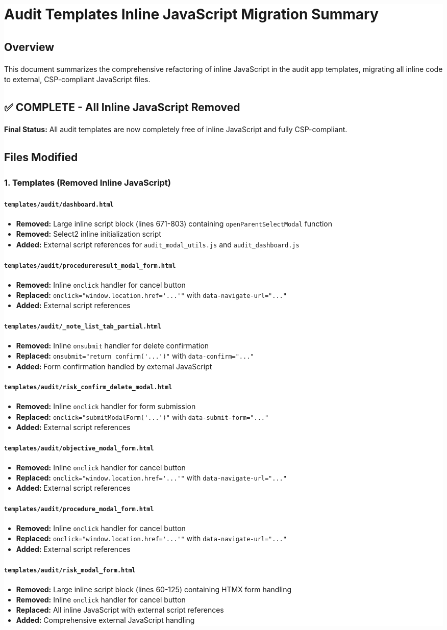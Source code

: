 # Audit Templates Inline JavaScript Migration Summary

## Overview
This document summarizes the comprehensive refactoring of inline JavaScript in the audit app templates, migrating all inline code to external, CSP-compliant JavaScript files.

## ✅ **COMPLETE - All Inline JavaScript Removed**

**Final Status:** All audit templates are now completely free of inline JavaScript and fully CSP-compliant.

## Files Modified

### 1. **Templates (Removed Inline JavaScript)**

#### `templates/audit/dashboard.html`
- **Removed:** Large inline script block (lines 671-803) containing `openParentSelectModal` function
- **Removed:** Select2 inline initialization script
- **Added:** External script references for `audit_modal_utils.js` and `audit_dashboard.js`

#### `templates/audit/procedureresult_modal_form.html`
- **Removed:** Inline `onclick` handler for cancel button
- **Replaced:** `onclick="window.location.href='...'"` with `data-navigate-url="..."`
- **Added:** External script references

#### `templates/audit/_note_list_tab_partial.html`
- **Removed:** Inline `onsubmit` handler for delete confirmation
- **Replaced:** `onsubmit="return confirm('...')"` with `data-confirm="..."`
- **Added:** Form confirmation handled by external JavaScript

#### `templates/audit/risk_confirm_delete_modal.html`
- **Removed:** Inline `onclick` handler for form submission
- **Replaced:** `onclick="submitModalForm('...')"` with `data-submit-form="..."`
- **Added:** External script references

#### `templates/audit/objective_modal_form.html`
- **Removed:** Inline `onclick` handler for cancel button
- **Replaced:** `onclick="window.location.href='...'"` with `data-navigate-url="..."`
- **Added:** External script references

#### `templates/audit/procedure_modal_form.html`
- **Removed:** Inline `onclick` handler for cancel button
- **Replaced:** `onclick="window.location.href='...'"` with `data-navigate-url="..."`
- **Added:** External script references

#### `templates/audit/risk_modal_form.html`
- **Removed:** Large inline script block (lines 60-125) containing HTMX form handling
- **Removed:** Inline `onclick` handler for cancel button
- **Replaced:** All inline JavaScript with external script references
- **Added:** Comprehensive external JavaScript handling
